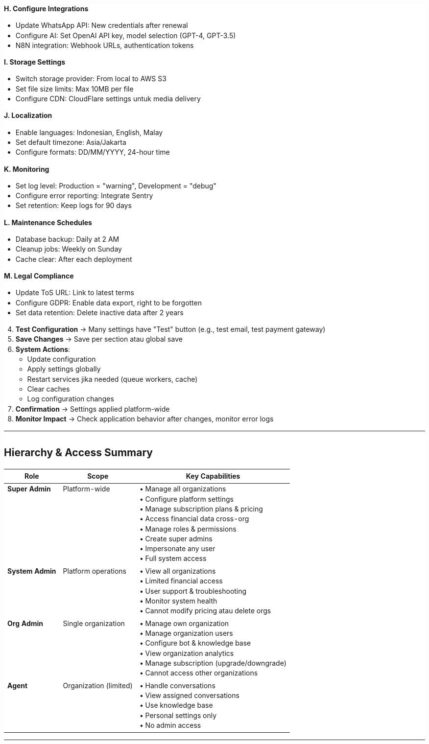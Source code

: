    **H. Configure Integrations**
   - Update WhatsApp API: New credentials after renewal
   - Configure AI: Set OpenAI API key, model selection (GPT-4, GPT-3.5)
   - N8N integration: Webhook URLs, authentication tokens

   **I. Storage Settings**
   - Switch storage provider: From local to AWS S3
   - Set file size limits: Max 10MB per file
   - Configure CDN: CloudFlare settings untuk media delivery

   **J. Localization**
   - Enable languages: Indonesian, English, Malay
   - Set default timezone: Asia/Jakarta
   - Configure formats: DD/MM/YYYY, 24-hour time

   **K. Monitoring**
   - Set log level: Production = "warning", Development = "debug"
   - Configure error reporting: Integrate Sentry
   - Set retention: Keep logs for 90 days

   **L. Maintenance Schedules**
   - Database backup: Daily at 2 AM
   - Cleanup jobs: Weekly on Sunday
   - Cache clear: After each deployment

   **M. Legal Compliance**
   - Update ToS URL: Link to latest terms
   - Configure GDPR: Enable data export, right to be forgotten
   - Set data retention: Delete inactive data after 2 years

4. **Test Configuration** → Many settings have "Test" button (e.g., test email, test payment gateway)
5. **Save Changes** → Save per section atau global save
6. **System Actions**:
   - Update configuration
   - Apply settings globally
   - Restart services jika needed (queue workers, cache)
   - Clear caches
   - Log configuration changes
7. **Confirmation** → Settings applied platform-wide
8. **Monitor Impact** → Check application behavior after changes, monitor error logs

---

## Hierarchy & Access Summary

| Role | Scope | Key Capabilities |
|------|-------|------------------|
| **Super Admin** | Platform-wide | • Manage all organizations<br>• Configure platform settings<br>• Manage subscription plans & pricing<br>• Access financial data cross-org<br>• Manage roles & permissions<br>• Create super admins<br>• Impersonate any user<br>• Full system access |
| **System Admin** | Platform operations | • View all organizations<br>• Limited financial access<br>• User support & troubleshooting<br>• Monitor system health<br>• Cannot modify pricing atau delete orgs |
| **Org Admin** | Single organization | • Manage own organization<br>• Manage organization users<br>• Configure bot & knowledge base<br>• View organization analytics<br>• Manage subscription (upgrade/downgrade)<br>• Cannot access other organizations |
| **Agent** | Organization (limited) | • Handle conversations<br>• View assigned conversations<br>• Use knowledge base<br>• Personal settings only<br>• No admin access |

---